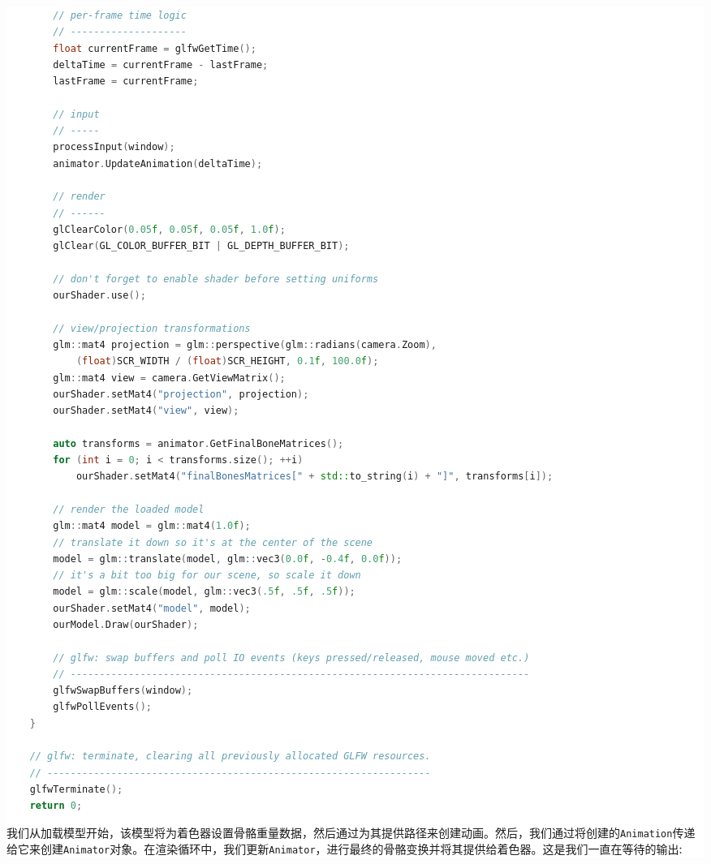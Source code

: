 ```c++
        // per-frame time logic
        // --------------------
        float currentFrame = glfwGetTime();
        deltaTime = currentFrame - lastFrame;
        lastFrame = currentFrame;

        // input
        // -----
        processInput(window);
        animator.UpdateAnimation(deltaTime);
		
        // render
        // ------
        glClearColor(0.05f, 0.05f, 0.05f, 1.0f);
        glClear(GL_COLOR_BUFFER_BIT | GL_DEPTH_BUFFER_BIT);

        // don't forget to enable shader before setting uniforms
        ourShader.use();

        // view/projection transformations
        glm::mat4 projection = glm::perspective(glm::radians(camera.Zoom), 
            (float)SCR_WIDTH / (float)SCR_HEIGHT, 0.1f, 100.0f);
        glm::mat4 view = camera.GetViewMatrix();
        ourShader.setMat4("projection", projection);
        ourShader.setMat4("view", view);

        auto transforms = animator.GetFinalBoneMatrices();
        for (int i = 0; i < transforms.size(); ++i)
            ourShader.setMat4("finalBonesMatrices[" + std::to_string(i) + "]", transforms[i]);

        // render the loaded model
        glm::mat4 model = glm::mat4(1.0f);
        // translate it down so it's at the center of the scene
        model = glm::translate(model, glm::vec3(0.0f, -0.4f, 0.0f)); 
        // it's a bit too big for our scene, so scale it down
        model = glm::scale(model, glm::vec3(.5f, .5f, .5f));	
        ourShader.setMat4("model", model);
        ourModel.Draw(ourShader);

        // glfw: swap buffers and poll IO events (keys pressed/released, mouse moved etc.)
        // -------------------------------------------------------------------------------
        glfwSwapBuffers(window);
        glfwPollEvents();
    }

    // glfw: terminate, clearing all previously allocated GLFW resources.
    // ------------------------------------------------------------------
    glfwTerminate();
    return 0;
```
我们从加载模型开始，该模型将为着色器设置骨骼重量数据，然后通过为其提供路径来创建动画。然后，我们通过将创建的`Animation`传递给它来创建`Animator`对象。在渲染循环中，我们更新`Animator`，进行最终的骨骼变换并将其提供给着色器。这是我们一直在等待的输出:
